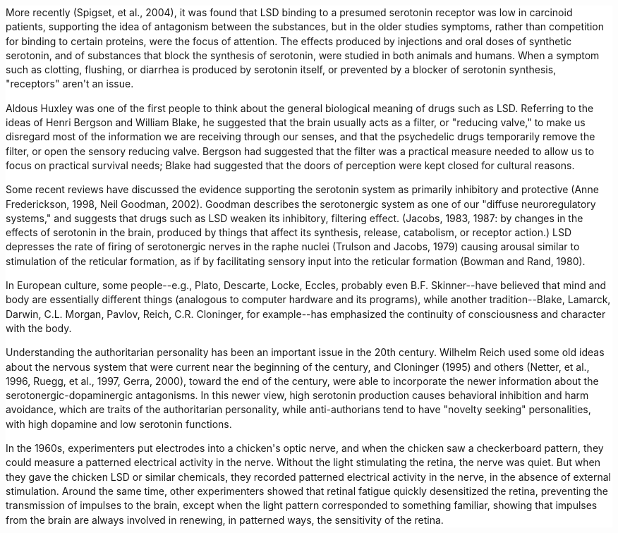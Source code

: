 More recently (Spigset, et al., 2004), it was found that LSD binding to a
presumed serotonin receptor was low in carcinoid patients, supporting the idea
of antagonism between the substances, but in the older studies symptoms,
rather than competition for binding to certain proteins, were the focus of
attention. The effects produced by injections and oral doses of synthetic
serotonin, and of substances that block the synthesis of serotonin, were
studied in both animals and humans. When a symptom such as clotting, flushing,
or diarrhea is produced by serotonin itself, or prevented by a blocker of
serotonin synthesis, "receptors" aren't an issue.  
  
Aldous Huxley was one of the first people to think about the general
biological meaning of drugs such as LSD. Referring to the ideas of Henri
Bergson and William Blake, he suggested that the brain usually acts as a
filter, or "reducing valve," to make us disregard most of the information we
are receiving through our senses, and that the psychedelic drugs temporarily
remove the filter, or open the sensory reducing valve. Bergson had suggested
that the filter was a practical measure needed to allow us to focus on
practical survival needs; Blake had suggested that the doors of perception
were kept closed for cultural reasons.  
  
Some recent reviews have discussed the evidence supporting the serotonin
system as primarily inhibitory and protective (Anne Frederickson, 1998, Neil
Goodman, 2002). Goodman describes the serotonergic system as one of our
"diffuse neuroregulatory systems," and suggests that drugs such as LSD weaken
its inhibitory, filtering effect. (Jacobs, 1983, 1987: by changes in the
effects of serotonin in the brain, produced by things that affect its
synthesis, release, catabolism, or receptor action.) LSD depresses the rate of
firing of serotonergic nerves in the raphe nuclei (Trulson and Jacobs, 1979)
causing arousal similar to stimulation of the reticular formation, as if by
facilitating sensory input into the reticular formation (Bowman and Rand,
1980).  
  
In European culture, some people--e.g., Plato, Descarte, Locke, Eccles,
probably even B.F. Skinner--have believed that mind and body are essentially
different things (analogous to computer hardware and its programs), while
another tradition--Blake, Lamarck, Darwin, C.L. Morgan, Pavlov, Reich, C.R.
Cloninger, for example--has emphasized the continuity of consciousness and
character with the body.  
  
Understanding the authoritarian personality has been an important issue in the
20th century. Wilhelm Reich used some old ideas about the nervous system that
were current near the beginning of the century, and Cloninger (1995) and
others (Netter, et al., 1996, Ruegg, et al., 1997, Gerra, 2000), toward the
end of the century, were able to incorporate the newer information about the
serotonergic-dopaminergic antagonisms. In this newer view, high serotonin
production causes behavioral inhibition and harm avoidance, which are traits
of the authoritarian personality, while anti-authorians tend to have "novelty
seeking" personalities, with high dopamine and low serotonin functions.  
  
In the 1960s, experimenters put electrodes into a chicken's optic nerve, and
when the chicken saw a checkerboard pattern, they could measure a patterned
electrical activity in the nerve. Without the light stimulating the retina,
the nerve was quiet. But when they gave the chicken LSD or similar chemicals,
they recorded patterned electrical activity in the nerve, in the absence of
external stimulation. Around the same time, other experimenters showed that
retinal fatigue quickly desensitized the retina, preventing the transmission
of impulses to the brain, except when the light pattern corresponded to
something familiar, showing that impulses from the brain are always involved
in renewing, in patterned ways, the sensitivity of the retina.  
  